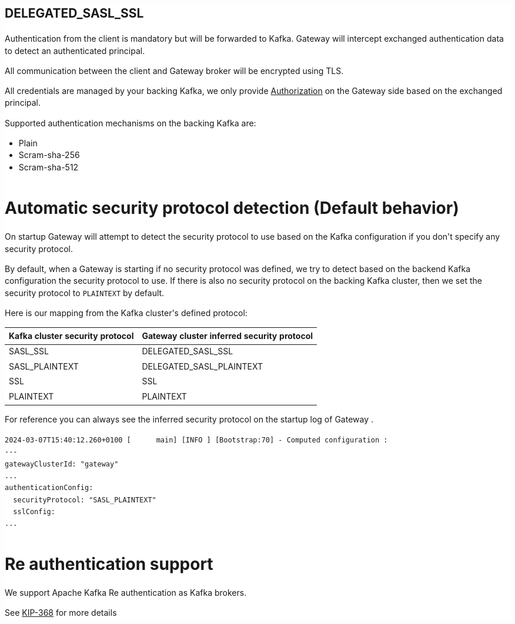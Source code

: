 ## DELEGATED_SASL_SSL

Authentication from the client is mandatory but will be forwarded to Kafka. Gateway will intercept exchanged authentication data to detect an authenticated principal.

All communication between the client and Gateway broker will be encrypted using TLS.

All credentials are managed by your backing Kafka, we only provide [Authorization](04-Authorization.md) on the Gateway side based on the exchanged principal.

Supported authentication mechanisms on the backing Kafka are:

-   Plain
-   Scram-sha-256
-   Scram-sha-512

# Automatic security protocol detection (Default behavior)

On startup Gateway will attempt to detect the security protocol to use based on the Kafka configuration if you don't specify any security protocol.

By default, when a Gateway is starting if no security protocol was defined, we try to detect based on the backend Kafka configuration the security protocol to use. If there is also no security protocol on the backing Kafka cluster, then we set the security protocol to `PLAINTEXT` by default.

Here is our mapping from the Kafka cluster's defined protocol:

| Kafka cluster security protocol | Gateway cluster inferred security protocol |
| ------------------------------- | ------------------------------------------ |
| SASL_SSL                        | DELEGATED_SASL_SSL                         |
| SASL_PLAINTEXT                  | DELEGATED_SASL_PLAINTEXT                   |
| SSL                             | SSL                                        |
| PLAINTEXT                       | PLAINTEXT                                  |

For reference you can always see the inferred security protocol on the startup log of Gateway .

```
2024-03-07T15:40:12.260+0100 [      main] [INFO ] [Bootstrap:70] - Computed configuration :
---
gatewayClusterId: "gateway"
...
authenticationConfig:
  securityProtocol: "SASL_PLAINTEXT"
  sslConfig:
...

```

# Re authentication support

We support Apache Kafka Re authentication as Kafka brokers.

See [KIP-368](https://cwiki.apache.org/confluence/display/KAFKA/KIP-368%3A+Allow+SASL+Connections+to+Periodically+Re-Authenticate) for more details

          